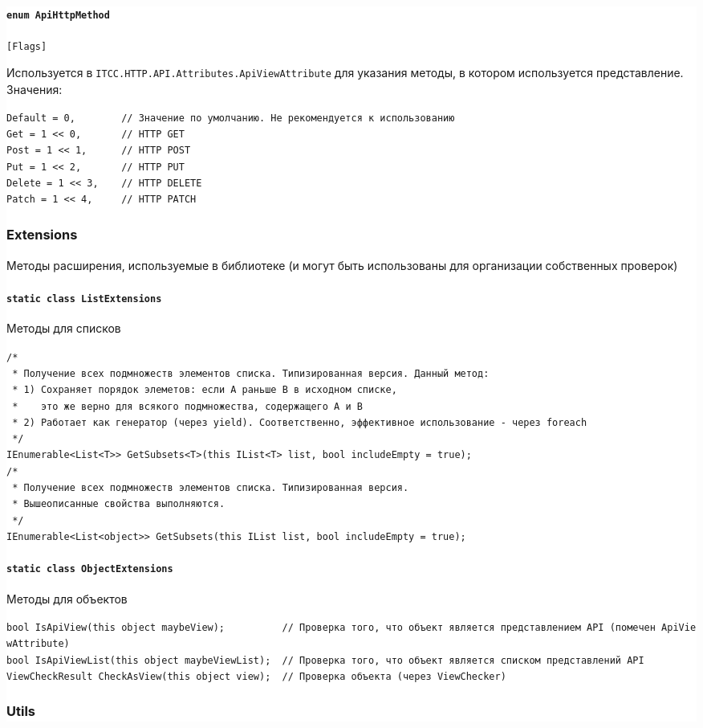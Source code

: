 #### `enum ApiHttpMethod`

`[Flags]`

Используется в `ITCC.HTTP.API.Attributes.ApiViewAttribute` для указания методы, в котором используется представление.
Значения:

```
Default = 0,        // Значение по умолчанию. Не рекомендуется к использованию
Get = 1 << 0,       // HTTP GET
Post = 1 << 1,      // HTTP POST
Put = 1 << 2,       // HTTP PUT
Delete = 1 << 3,    // HTTP DELETE
Patch = 1 << 4,     // HTTP PATCH
```

### Extensions

Методы расширения, используемые в библиотеке (и могут быть использованы для организации собственных проверок)

#### `static class ListExtensions`

Методы для списков

```
/*
 * Получение всех подмножеств элементов списка. Типизированная версия. Данный метод:
 * 1) Сохраняет порядок элеметов: если A раньше B в исходном списке,
 *    это же верно для всякого подмножества, содержащего A и B
 * 2) Работает как генератор (через yield). Соответственно, эффективное использование - через foreach
 */
IEnumerable<List<T>> GetSubsets<T>(this IList<T> list, bool includeEmpty = true);
/*
 * Получение всех подмножеств элементов списка. Типизированная версия.
 * Вышеописанные свойства выполняются.
 */
IEnumerable<List<object>> GetSubsets(this IList list, bool includeEmpty = true);
```

#### `static class ObjectExtensions`

Методы для объектов

```
bool IsApiView(this object maybeView);          // Проверка того, что объект является представлением API (помечен ApiViewAttribute)
bool IsApiViewList(this object maybeViewList);  // Проверка того, что объект является списком представлений API
ViewCheckResult CheckAsView(this object view);  // Проверка объекта (через ViewChecker)
```

### Utils
